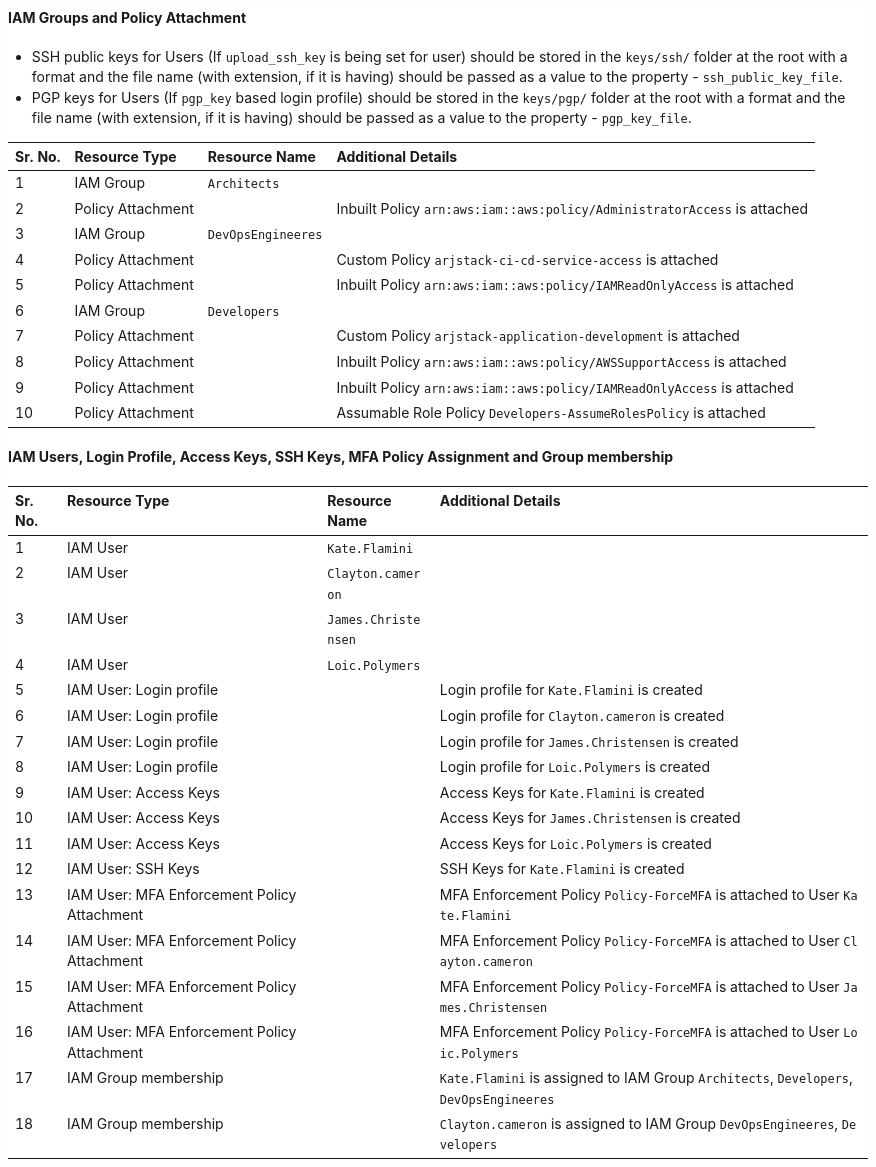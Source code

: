 #### IAM Groups and Policy Attachment

- SSH public keys for Users (If `upload_ssh_key` is being set for user) should be stored in the `keys/ssh/` folder at the root with a format and the file name (with extension, if it is having) should be passed as a value to the property - `ssh_public_key_file`.
- PGP keys for Users (If `pgp_key` based login profile) should be stored in the `keys/pgp/` folder at the root with a format and the file name (with extension, if it is having) should be passed as a value to the property - `pgp_key_file`.

| Sr. No. | Resource Type | Resource Name | Additional Details |
|:------|:------|:------|:------|
| 1 | IAM Group | `Architects` |  |
| 2 | Policy Attachment |  | Inbuilt Policy `arn:aws:iam::aws:policy/AdministratorAccess` is attached  |
| 3 | IAM Group | `DevOpsEngineeres` |  |
| 4 | Policy Attachment |  | Custom Policy `arjstack-ci-cd-service-access` is attached  |
| 5 | Policy Attachment |  | Inbuilt Policy `arn:aws:iam::aws:policy/IAMReadOnlyAccess` is attached  |
| 6 | IAM Group | `Developers` |  |
| 7 | Policy Attachment |  | Custom Policy `arjstack-application-development` is attached  |
| 8 | Policy Attachment |  | Inbuilt Policy `arn:aws:iam::aws:policy/AWSSupportAccess` is attached  |
| 9 | Policy Attachment |  | Inbuilt Policy `arn:aws:iam::aws:policy/IAMReadOnlyAccess` is attached  |
| 10 | Policy Attachment |  | Assumable Role Policy `Developers-AssumeRolesPolicy` is attached  |

#### IAM Users, Login Profile, Access Keys, SSH Keys, MFA Policy Assignment and Group membership

| Sr. No. | Resource Type | Resource Name | Additional Details |
|:------|:------|:------|:------|
| 1 | IAM User | `Kate.Flamini` |  |
| 2 | IAM User | `Clayton.cameron` |  |
| 3 | IAM User | `James.Christensen` |  |
| 4 | IAM User | `Loic.Polymers` |  |
| 5 | IAM User: Login profile |  | Login profile for `Kate.Flamini` is created |
| 6 | IAM User: Login profile |  | Login profile for `Clayton.cameron` is created |
| 7 | IAM User: Login profile |  | Login profile for `James.Christensen` is created |
| 8 | IAM User: Login profile |  | Login profile for `Loic.Polymers` is created |
| 9 | IAM User: Access Keys |  | Access Keys for `Kate.Flamini` is created |
| 10 | IAM User: Access Keys |  | Access Keys for `James.Christensen` is created |
| 11 | IAM User: Access Keys |  | Access Keys for `Loic.Polymers` is created |
| 12 | IAM User: SSH Keys |  | SSH Keys for `Kate.Flamini` is created |
| 13 | IAM User: MFA Enforcement Policy Attachment |  | MFA Enforcement Policy `Policy-ForceMFA` is attached to User `Kate.Flamini` |
| 14 | IAM User: MFA Enforcement Policy Attachment |  | MFA Enforcement Policy `Policy-ForceMFA` is attached to User `Clayton.cameron` |
| 15 | IAM User: MFA Enforcement Policy Attachment |  | MFA Enforcement Policy `Policy-ForceMFA` is attached to User `James.Christensen` |
| 16 | IAM User: MFA Enforcement Policy Attachment |  | MFA Enforcement Policy `Policy-ForceMFA` is attached to User `Loic.Polymers` |
| 17 | IAM Group membership |  | `Kate.Flamini` is assigned to IAM Group `Architects`, `Developers`, `DevOpsEngineeres` |
| 18 | IAM Group membership |  | `Clayton.cameron` is assigned to IAM Group `DevOpsEngineeres`, `Developers` |